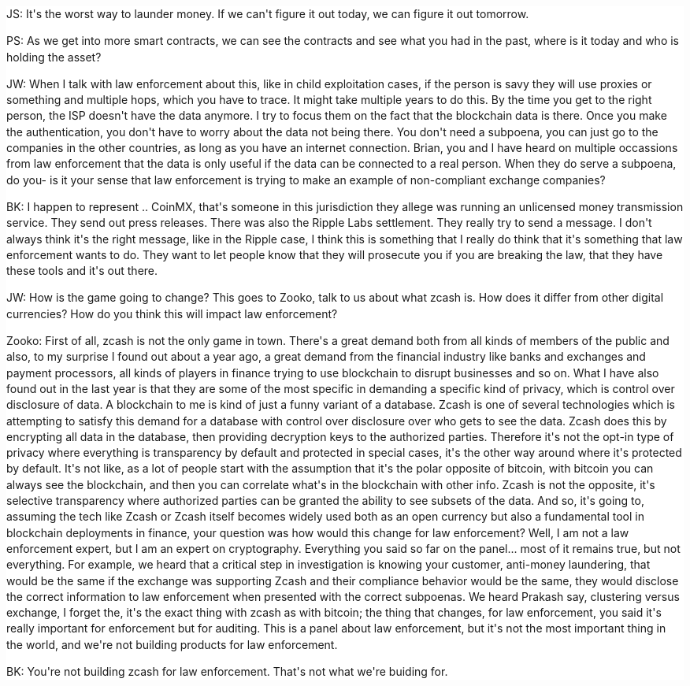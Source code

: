 JS: It's the worst way to launder money. If we can't figure it out today, we can figure it out tomorrow.

PS: As we get into more smart contracts, we can see the contracts and see what you had in the past, where is it today and who is holding the asset?

JW: When I talk with law enforcement about this, like in child exploitation cases, if the person is savy they will use proxies or something and multiple hops, which you have to trace. It might take multiple years to do this. By the time you get to the right person, the ISP doesn't have the data anymore. I try to focus them on the fact that the blockchain data is there. Once you make the authentication, you don't have to worry about the data not being there. You don't need a subpoena, you can just go to the companies in the other countries, as long as you have an internet connection. Brian, you and I have heard on multiple occassions from law enforcement that the data is only useful if the data can be connected to a real person. When they do serve a subpoena, do you- is it your sense that law enforcement is trying to make an example of non-compliant exchange companies?

BK: I happen to represent .. CoinMX, that's someone in this jurisdiction they allege was running an unlicensed money transmission service. They send out press releases. There was also the Ripple Labs settlement. They really try to send a message. I don't always think it's the right message, like in the Ripple case, I think this is something that I really do think that it's something that law enforcement wants to do. They want to let people know that they will prosecute you if you are breaking the law, that they have these tools and it's out there.

JW: How is the game going to change? This goes to Zooko, talk to us about what zcash is. How does it differ from other digital currencies? How do you think this will impact law enforcement?

Zooko: First of all, zcash is not the only game in town. There's a great demand both from all kinds of members of the public and also, to my surprise I found out about a year ago, a great demand from the financial industry like banks and exchanges and payment processors, all kinds of players in finance trying to use blockchain to disrupt businesses and so on. What I have also found out in the last year is that they are some of the most specific in demanding a specific kind of privacy, which is control over disclosure of data. A blockchain to me is kind of just a funny variant of a database. Zcash is one of several technologies which is attempting to satisfy this demand for a database with control over disclosure over who gets to see the data. Zcash does this by encrypting all data in the database, then providing decryption keys to the authorized parties. Therefore it's not the opt-in type of privacy where everything is transparency by default and protected in special cases, it's the other way around where it's protected by default. It's not like, as a lot of people start with the assumption that it's the polar opposite of bitcoin, with bitcoin you can always see the blockchain, and then you can correlate what's in the blockchain with other info. Zcash is not the opposite, it's selective transparency where authorized parties can be granted the ability to see subsets of the data. And so, it's going to, assuming the tech like Zcash or Zcash itself becomes widely used both as an open currency but also a fundamental tool in blockchain deployments in finance, your question was how would this change for law enforcement? Well, I am not a law enforcement expert, but I am an expert on cryptography. Everything you said so far on the panel... most of it remains true, but not everything. For example, we heard that a critical step in investigation is knowing your customer, anti-money laundering, that would be the same if the exchange was supporting Zcash and their compliance behavior would be the same, they would disclose the correct information to law enforcement when presented with the correct subpoenas. We heard Prakash say, clustering versus exchange, I forget the, it's the exact thing with zcash as with bitcoin; the thing that changes, for law enforcement, you said it's really important for enforcement but for auditing. This is a panel about law enforcement, but it's not the most important thing in the world, and we're not building products for law enforcement.

BK: You're not building zcash for law enforcement. That's not what we're buiding for.
